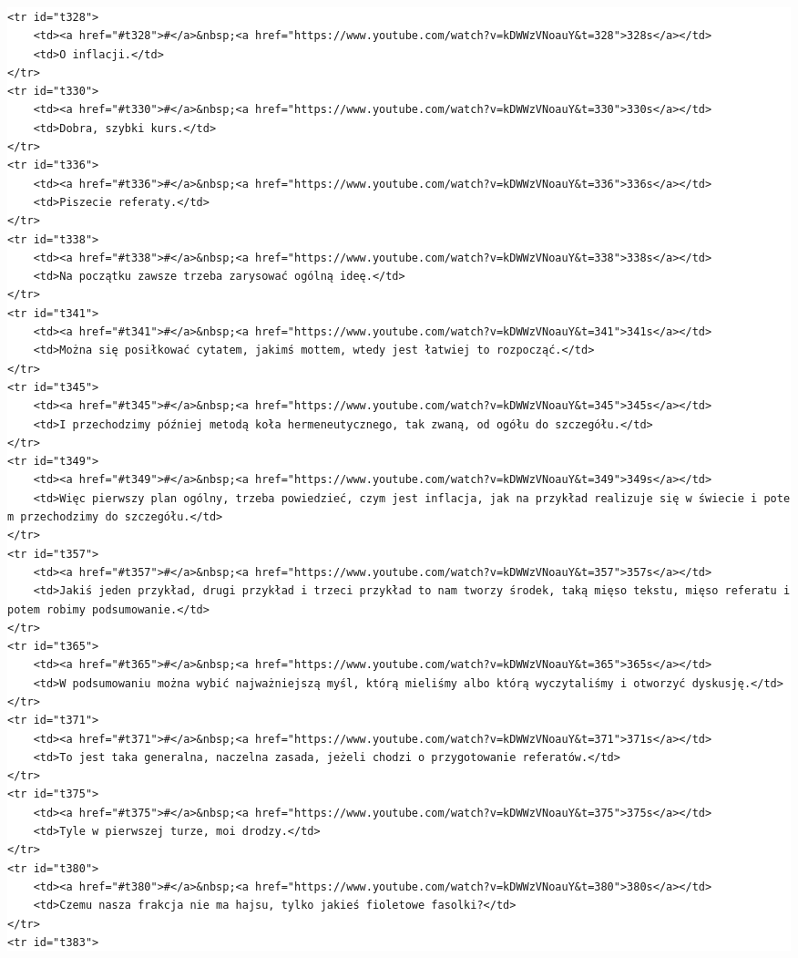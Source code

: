     <tr id="t328">
        <td><a href="#t328">#</a>&nbsp;<a href="https://www.youtube.com/watch?v=kDWWzVNoauY&t=328">328s</a></td>
        <td>O inflacji.</td>
    </tr>
    <tr id="t330">
        <td><a href="#t330">#</a>&nbsp;<a href="https://www.youtube.com/watch?v=kDWWzVNoauY&t=330">330s</a></td>
        <td>Dobra, szybki kurs.</td>
    </tr>
    <tr id="t336">
        <td><a href="#t336">#</a>&nbsp;<a href="https://www.youtube.com/watch?v=kDWWzVNoauY&t=336">336s</a></td>
        <td>Piszecie referaty.</td>
    </tr>
    <tr id="t338">
        <td><a href="#t338">#</a>&nbsp;<a href="https://www.youtube.com/watch?v=kDWWzVNoauY&t=338">338s</a></td>
        <td>Na początku zawsze trzeba zarysować ogólną ideę.</td>
    </tr>
    <tr id="t341">
        <td><a href="#t341">#</a>&nbsp;<a href="https://www.youtube.com/watch?v=kDWWzVNoauY&t=341">341s</a></td>
        <td>Można się posiłkować cytatem, jakimś mottem, wtedy jest łatwiej to rozpocząć.</td>
    </tr>
    <tr id="t345">
        <td><a href="#t345">#</a>&nbsp;<a href="https://www.youtube.com/watch?v=kDWWzVNoauY&t=345">345s</a></td>
        <td>I przechodzimy później metodą koła hermeneutycznego, tak zwaną, od ogółu do szczegółu.</td>
    </tr>
    <tr id="t349">
        <td><a href="#t349">#</a>&nbsp;<a href="https://www.youtube.com/watch?v=kDWWzVNoauY&t=349">349s</a></td>
        <td>Więc pierwszy plan ogólny, trzeba powiedzieć, czym jest inflacja, jak na przykład realizuje się w świecie i potem przechodzimy do szczegółu.</td>
    </tr>
    <tr id="t357">
        <td><a href="#t357">#</a>&nbsp;<a href="https://www.youtube.com/watch?v=kDWWzVNoauY&t=357">357s</a></td>
        <td>Jakiś jeden przykład, drugi przykład i trzeci przykład to nam tworzy środek, taką mięso tekstu, mięso referatu i potem robimy podsumowanie.</td>
    </tr>
    <tr id="t365">
        <td><a href="#t365">#</a>&nbsp;<a href="https://www.youtube.com/watch?v=kDWWzVNoauY&t=365">365s</a></td>
        <td>W podsumowaniu można wybić najważniejszą myśl, którą mieliśmy albo którą wyczytaliśmy i otworzyć dyskusję.</td>
    </tr>
    <tr id="t371">
        <td><a href="#t371">#</a>&nbsp;<a href="https://www.youtube.com/watch?v=kDWWzVNoauY&t=371">371s</a></td>
        <td>To jest taka generalna, naczelna zasada, jeżeli chodzi o przygotowanie referatów.</td>
    </tr>
    <tr id="t375">
        <td><a href="#t375">#</a>&nbsp;<a href="https://www.youtube.com/watch?v=kDWWzVNoauY&t=375">375s</a></td>
        <td>Tyle w pierwszej turze, moi drodzy.</td>
    </tr>
    <tr id="t380">
        <td><a href="#t380">#</a>&nbsp;<a href="https://www.youtube.com/watch?v=kDWWzVNoauY&t=380">380s</a></td>
        <td>Czemu nasza frakcja nie ma hajsu, tylko jakieś fioletowe fasolki?</td>
    </tr>
    <tr id="t383">